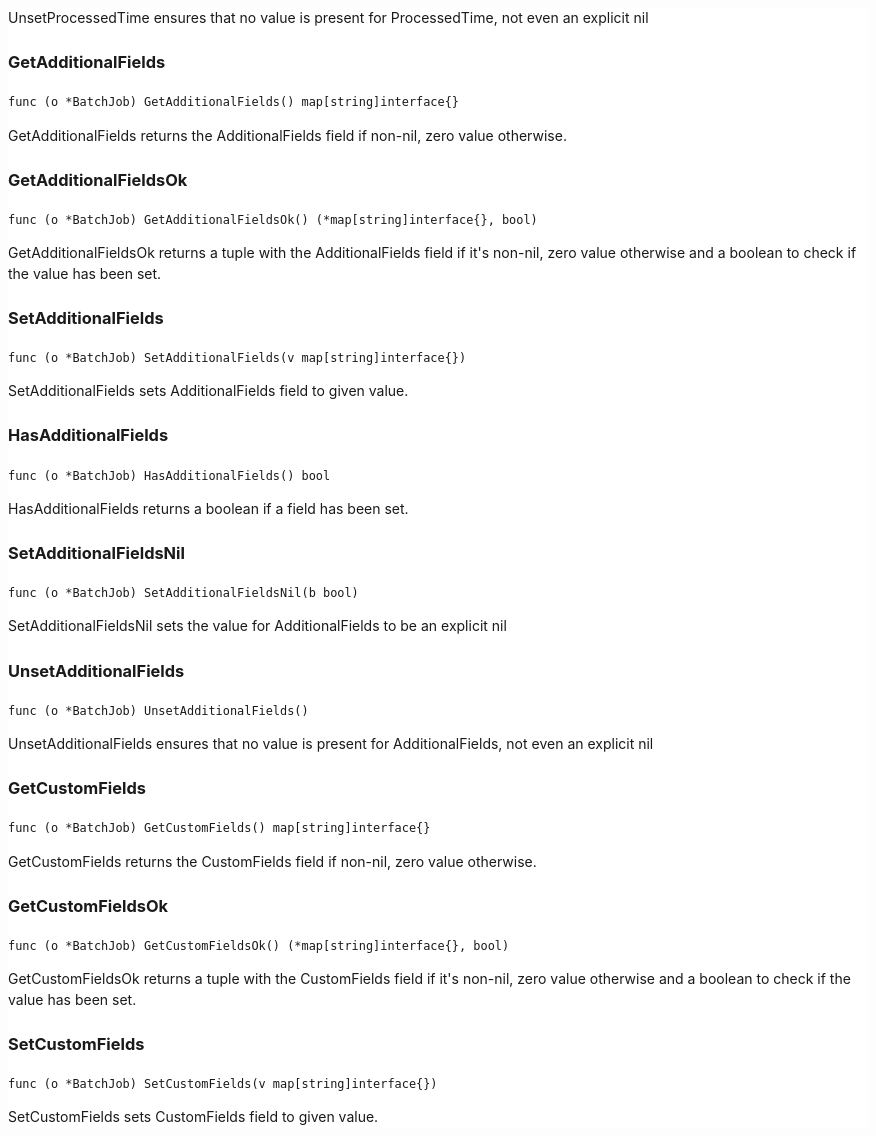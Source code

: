 UnsetProcessedTime ensures that no value is present for ProcessedTime, not even an explicit nil
### GetAdditionalFields

`func (o *BatchJob) GetAdditionalFields() map[string]interface{}`

GetAdditionalFields returns the AdditionalFields field if non-nil, zero value otherwise.

### GetAdditionalFieldsOk

`func (o *BatchJob) GetAdditionalFieldsOk() (*map[string]interface{}, bool)`

GetAdditionalFieldsOk returns a tuple with the AdditionalFields field if it's non-nil, zero value otherwise
and a boolean to check if the value has been set.

### SetAdditionalFields

`func (o *BatchJob) SetAdditionalFields(v map[string]interface{})`

SetAdditionalFields sets AdditionalFields field to given value.

### HasAdditionalFields

`func (o *BatchJob) HasAdditionalFields() bool`

HasAdditionalFields returns a boolean if a field has been set.

### SetAdditionalFieldsNil

`func (o *BatchJob) SetAdditionalFieldsNil(b bool)`

 SetAdditionalFieldsNil sets the value for AdditionalFields to be an explicit nil

### UnsetAdditionalFields
`func (o *BatchJob) UnsetAdditionalFields()`

UnsetAdditionalFields ensures that no value is present for AdditionalFields, not even an explicit nil
### GetCustomFields

`func (o *BatchJob) GetCustomFields() map[string]interface{}`

GetCustomFields returns the CustomFields field if non-nil, zero value otherwise.

### GetCustomFieldsOk

`func (o *BatchJob) GetCustomFieldsOk() (*map[string]interface{}, bool)`

GetCustomFieldsOk returns a tuple with the CustomFields field if it's non-nil, zero value otherwise
and a boolean to check if the value has been set.

### SetCustomFields

`func (o *BatchJob) SetCustomFields(v map[string]interface{})`

SetCustomFields sets CustomFields field to given value.
